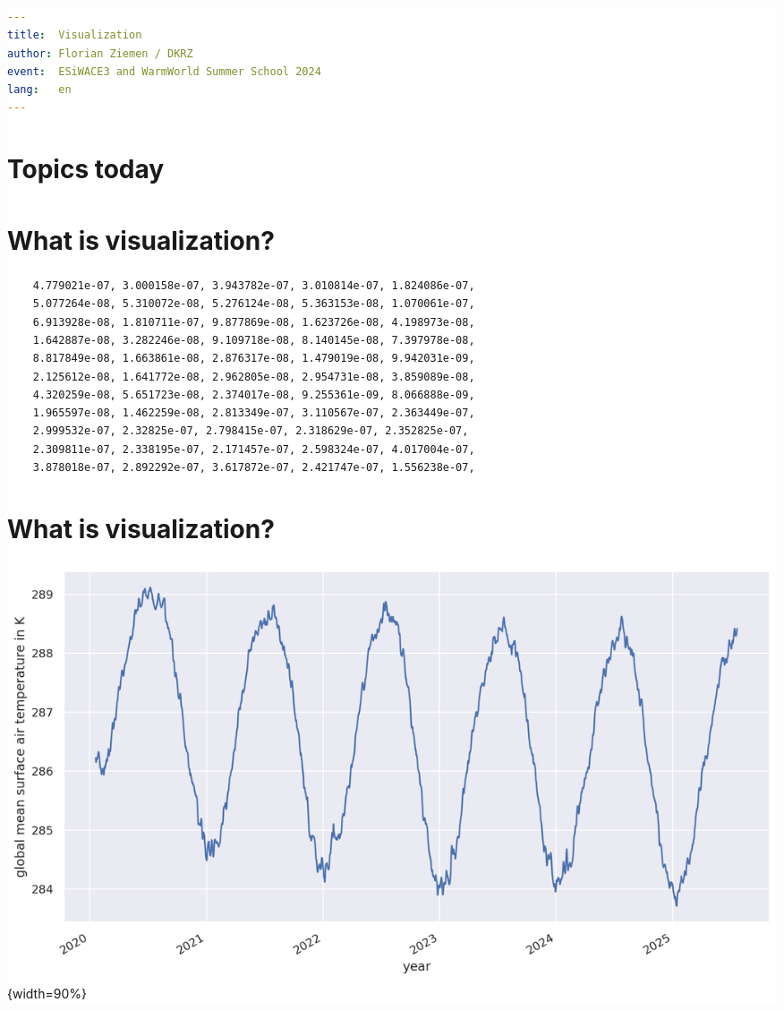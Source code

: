 ```yaml
---
title:  Visualization
author: Florian Ziemen / DKRZ
event:  ESiWACE3 and WarmWorld Summer School 2024
lang:   en
---
```


# Topics today

# What is visualization?
```
    4.779021e-07, 3.000158e-07, 3.943782e-07, 3.010814e-07, 1.824086e-07,
    5.077264e-08, 5.310072e-08, 5.276124e-08, 5.363153e-08, 1.070061e-07,
    6.913928e-08, 1.810711e-07, 9.877869e-08, 1.623726e-08, 4.198973e-08,
    1.642887e-08, 3.282246e-08, 9.109718e-08, 8.140145e-08, 7.397978e-08,
    8.817849e-08, 1.663861e-08, 2.876317e-08, 1.479019e-08, 9.942031e-09,
    2.125612e-08, 1.641772e-08, 2.962805e-08, 2.954731e-08, 3.859089e-08,
    4.320259e-08, 5.651723e-08, 2.374017e-08, 9.255361e-09, 8.066888e-09,
    1.965597e-08, 1.462259e-08, 2.813349e-07, 3.110567e-07, 2.363449e-07,
    2.999532e-07, 2.32825e-07, 2.798415e-07, 2.318629e-07, 2.352825e-07,
    2.309811e-07, 2.338195e-07, 2.171457e-07, 2.598324e-07, 4.017004e-07,
    3.878018e-07, 2.892292e-07, 3.617872e-07, 2.421747e-07, 1.556238e-07,
```

# What is visualization?

![](images/ngc3028_tas.png){width=90%} 
